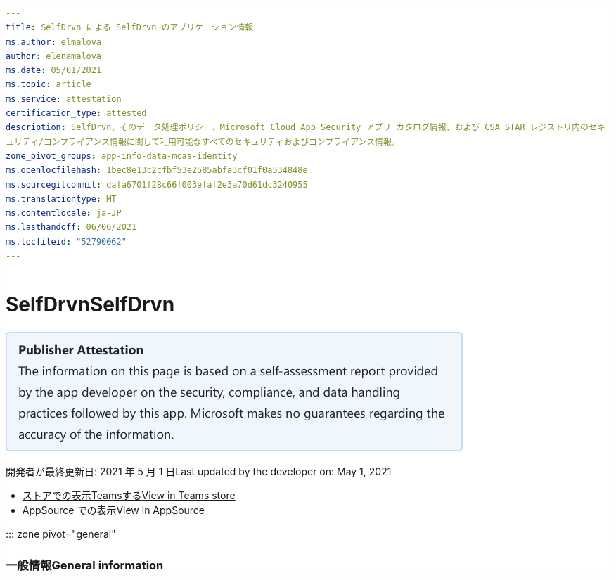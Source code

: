 ```yaml
---
title: SelfDrvn による SelfDrvn のアプリケーション情報
ms.author: elmalova
author: elenamalova
ms.date: 05/01/2021
ms.topic: article
ms.service: attestation
certification_type: attested
description: SelfDrvn、そのデータ処理ポリシー、Microsoft Cloud App Security アプリ カタログ情報、および CSA STAR レジストリ内のセキュリティ/コンプライアンス情報に関して利用可能なすべてのセキュリティおよびコンプライアンス情報。
zone_pivot_groups: app-info-data-mcas-identity
ms.openlocfilehash: 1bec8e13c2cfbf53e2585abfa3cf01f0a534848e
ms.sourcegitcommit: dafa6701f28c66f003efaf2e3a70d61dc3240955
ms.translationtype: MT
ms.contentlocale: ja-JP
ms.lasthandoff: 06/06/2021
ms.locfileid: "52790062"
---
```

# <a name="selfdrvn"></a><span data-ttu-id="32b20-103">SelfDrvn</span><span class="sxs-lookup"><span data-stu-id="32b20-103">SelfDrvn</span></span>

<p></p>
<img alt="Publisher Attestation: The information on this page is based on a self-assessment report provided by the app developer on the security, compliance, and data handling practices followed by this app. Microsoft makes no guarantees regarding the accuracy of the information." src="../media/attested.png" width="650" />
<p><span data-ttu-id="32b20-104">開発者が最終更新日: 2021 年 5 月 1 日</span><span class="sxs-lookup"><span data-stu-id="32b20-104">Last updated by the developer on: May 1, 2021</span></span></p>

* <span data-ttu-id="32b20-105"><a href="https://teams.microsoft.com/l/app/227f2790-98ab-42dc-8d3f-1d76c83c9d04" target="_blank">ストアでの表示Teamsする</a></span><span class="sxs-lookup"><span data-stu-id="32b20-105"><a href="https://teams.microsoft.com/l/app/227f2790-98ab-42dc-8d3f-1d76c83c9d04" target="_blank">View in Teams store</a></span></span>
* <span data-ttu-id="32b20-106"><a href="https://appsource.microsoft.com/product/office/WA200001861" target="_blank">AppSource での表示</a></span><span class="sxs-lookup"><span data-stu-id="32b20-106"><a href="https://appsource.microsoft.com/product/office/WA200001861" target="_blank">View in AppSource</a></span></span>

::: zone pivot="general"

### <a name="general-information"></a><span data-ttu-id="32b20-107">一般情報</span><span class="sxs-lookup"><span data-stu-id="32b20-107">General information</span></span>
